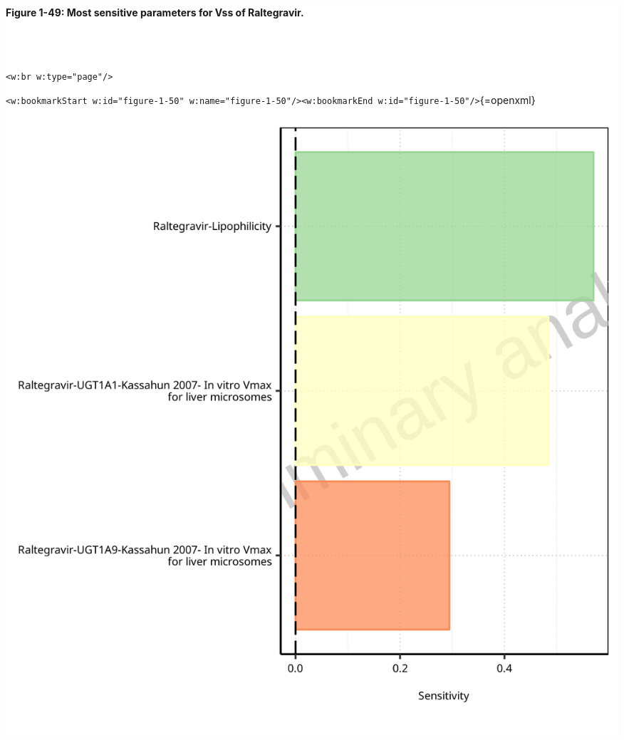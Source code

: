 

**Figure 1-49: Most sensitive parameters for Vss of Raltegravir.**


<br>
<br>


```{=openxml}
<w:br w:type="page"/>
```

`<w:bookmarkStart w:id="figure-1-50" w:name="figure-1-50"/><w:bookmarkEnd w:id="figure-1-50"/>`{=openxml}

![](Sensitivity/Filmcoated_tablet_400mg_sd-10_sensitivity_Vd.png)
